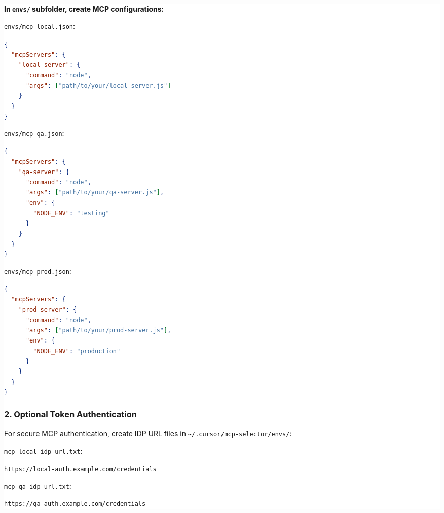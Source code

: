 **In `envs/` subfolder, create MCP configurations:**

`envs/mcp-local.json`:
```json
{
  "mcpServers": {
    "local-server": {
      "command": "node",
      "args": ["path/to/your/local-server.js"]
    }
  }
}
```

`envs/mcp-qa.json`:
```json
{
  "mcpServers": {
    "qa-server": {
      "command": "node", 
      "args": ["path/to/your/qa-server.js"],
      "env": {
        "NODE_ENV": "testing"
      }
    }
  }
}
```

`envs/mcp-prod.json`:
```json
{
  "mcpServers": {
    "prod-server": {
      "command": "node",
      "args": ["path/to/your/prod-server.js"],
      "env": {
        "NODE_ENV": "production"
      }
    }
  }
}
```

### 2. Optional Token Authentication

For secure MCP authentication, create IDP URL files in `~/.cursor/mcp-selector/envs/`:

`mcp-local-idp-url.txt`:
```
https://local-auth.example.com/credentials
```

`mcp-qa-idp-url.txt`:
```
https://qa-auth.example.com/credentials
```
